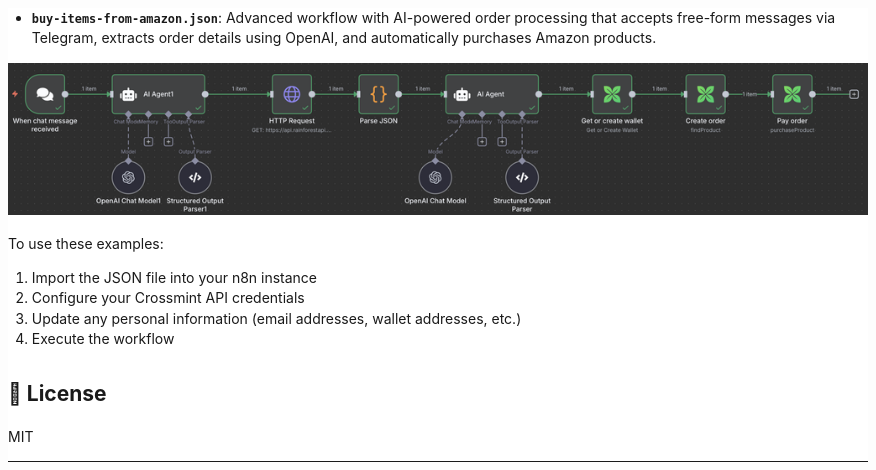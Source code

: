 - **`buy-items-from-amazon.json`**: Advanced workflow with AI-powered order processing that accepts free-form messages via Telegram, extracts order details using OpenAI, and automatically purchases Amazon products.

<div align="center">
<img src="./images/buy-items-from-amazon.png" alt="Buy items from Amazon workflow" width="100%">
</div>

To use these examples:
1. Import the JSON file into your n8n instance
2. Configure your Crossmint API credentials
3. Update any personal information (email addresses, wallet addresses, etc.)
4. Execute the workflow

## 📄 License

MIT

-----
